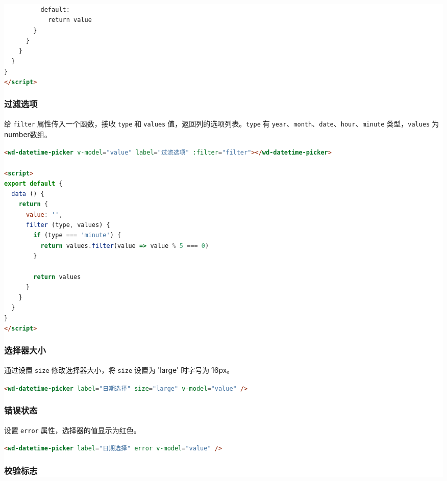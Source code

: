 ```html
          default:
            return value
        }
      }
    }
  }
}
</script>
```

### 过滤选项

给 `filter` 属性传入一个函数，接收 `type` 和 `values` 值，返回列的选项列表。`type` 有 `year`、`month`、`date`、`hour`、`minute` 类型，`values` 为 number数组。

```html
<wd-datetime-picker v-model="value" label="过滤选项" :filter="filter"></wd-datetime-picker>

<script>
export default {
  data () {
    return {
      value: '',
      filter (type, values) {
        if (type === 'minute') {
          return values.filter(value => value % 5 === 0)
        }

        return values
      }
    }
  }
}
</script>
```

### 选择器大小

通过设置 `size` 修改选择器大小，将 `size` 设置为 'large' 时字号为 16px。

```html
<wd-datetime-picker label="日期选择" size="large" v-model="value" />
```

### 错误状态

设置 `error` 属性，选择器的值显示为红色。

```html
<wd-datetime-picker label="日期选择" error v-model="value" />
```


### 校验标志

